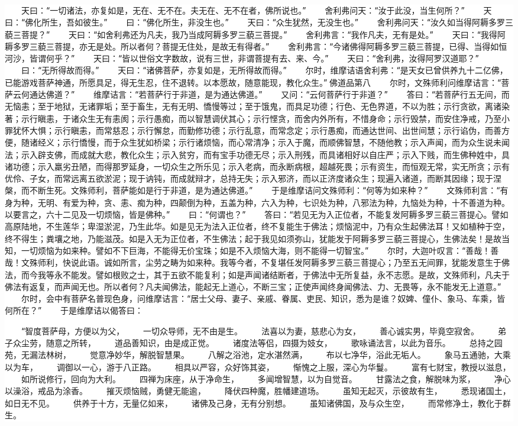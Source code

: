 　　天曰：“一切诸法，亦复如是，无在、无不在。夫无在、无不在者，佛所说也。”
　　舍利弗问天：“汝于此没，当生何所？”
　　天曰：“佛化所生，吾如彼生。”
　　曰：“佛化所生，非没生也。”
　　天曰：“众生犹然，无没生也。”
　　舍利弗问天：“汝久如当得阿耨多罗三藐三菩提？”
　　天曰：“如舍利弗还为凡夫，我乃当成阿耨多罗三藐三菩提。”
　　舍利弗言：“我作凡夫，无有是处。”
　　天曰：“我得阿耨多罗三藐三菩提，亦无是处。所以者何？菩提无住处，是故无有得者。”
　　舍利弗言：“今诸佛得阿耨多罗三藐三菩提，已得、当得如恒河沙，皆谓何乎？”
　　天曰：“皆以世俗文字数故，说有三世，非谓菩提有去、来、今。”
　　天曰：“舍利弗，汝得阿罗汉道耶？”
　　曰：“无所得故而得。”
　　天曰：“诸佛菩萨，亦复如是，无所得故而得。”
　　尔时，维摩诘语舍利弗：“是天女已曾供养九十二亿佛，已能游戏菩萨神通，所愿具足，得无生忍，住不退转。以本愿故，随意能现，教化众生。”
佛道品第八
　　尔时，文殊师利问维摩诘言：“菩萨云何通达佛道？”
　　维摩诘言：“若菩萨行于非道，是为通达佛道。”
　　又问：“云何菩萨行于非道？”
　　答曰：“若菩萨行五无间，而无恼恚；至于地狱，无诸罪垢；至于畜生，无有无明、憍慢等过；至于饿鬼，而具足功德；行色、无色界道，不以为胜；示行贪欲，离诸染著；示行瞋恚，于诸众生无有恚阂；示行愚痴，而以智慧调伏其心；示行悭贪，而舍内外所有，不惜身命；示行毁禁，而安住净戒，乃至小罪犹怀大惧；示行瞋恚，而常慈忍；示行懈怠，而勤修功德；示行乱意，而常念定；示行愚痴，而通达世间、出世间慧；示行谄伪，而善方便，随诸经义；示行憍慢，而于众生犹如桥梁；示行诸烦恼，而心常清净；示入于魔，而顺佛智慧，不随他教；示入声闻，而为众生说未闻法；示入辟支佛，而成就大悲，教化众生；示入贫穷，而有宝手功德无尽；示入刑残，而具诸相好以自庄严；示入下贱，而生佛种姓中，具诸功德；示入羸劣丑陋，而得那罗延身，一切众生之所乐见；示入老病，而永断病根，超越死畏；示有资生，而恒观无常，实无所贪；示有优伶、子女，而常远离五欲淤泥；现于讷钝，而成就辩才，总持无失；示入邪济，而以正济度诸众生；现遍入诸道，而断其因缘；现于涅槃，而不断生死。文殊师利，菩萨能如是行于非道，是为通达佛道。”
　　于是维摩诘问文殊师利：“何等为如来种？”
　　文殊师利言：“有身为种，无明、有爱为种，贪、恚、痴为种，四颠倒为种，五盖为种，六入为种，七识处为种，八邪法为种，九恼处为种，十不善道为种。以要言之，六十二见及一切烦恼，皆是佛种。”
　　曰：“何谓也？”
　　答曰：“若见无为入正位者，不能复发阿耨多罗三藐三菩提心。譬如高原陆地，不生莲华；卑湿淤泥，乃生此华。如是见无为法入正位者，终不复能生于佛法；烦恼泥中，乃有众生起佛法耳！又如植种于空，终不得生；粪壤之地，乃能滋茂。如是入无为正位者，不生佛法；起于我见如须弥山，犹能发于阿耨多罗三藐三菩提心，生佛法矣！是故当知，一切烦恼为如来种。譬如不下巨海，不能得无价宝珠；如是不入烦恼大海，则不能得一切智宝。”
　　尔时，大迦叶叹言：“善哉！善哉！文殊师利，快说此语。诚如所言，尘劳之畴为如来种。我等今者，不复堪任发阿耨多罗三藐三菩提心；乃至五无间罪，犹能发意生于佛法，而今我等永不能发。譬如根败之士，其于五欲不能复利；如是声闻诸结断者，于佛法中无所复益，永不志愿。是故，文殊师利，凡夫于佛法有返复，而声闻无也。所以者何？凡夫闻佛法，能起无上道心，不断三宝；正使声闻终身闻佛法、力、无畏等，永不能发无上道意。”
　　尔时，会中有菩萨名普现色身，问维摩诘言：“居士父母、妻子、亲戚、眷属、吏民、知识，悉为是谁？奴婢、僮仆、象马、车乘，皆何所在？”
　　于是维摩诘以偈答曰：

　　“智度菩萨母，方便以为父，
　　一切众导师，无不由是生。
　　法喜以为妻，慈悲心为女，
　　善心诚实男，毕竟空寂舍。
　　弟子众尘劳，随意之所转，
　　道品善知识，由是成正觉。
　　诸度法等侣，四摄为妓女，
　　歌咏诵法言，以此为音乐。
　　总持之园苑，无漏法林树，
　　觉意净妙华，解脱智慧果。
　　八解之浴池，定水湛然满，
　　布以七净华，浴此无垢人。
　　象马五通驰，大乘以为车，
　　调御以一心，游于八正路。
　　相具以严容，众好饰其姿，
　　惭愧之上服，深心为华鬘。
　　富有七财宝，教授以滋息，
　　如所说修行，回向为大利。
　　四禅为床座，从于净命生，
　　多闻增智慧，以为自觉音。
　　甘露法之食，解脱味为浆，
　　净心以澡浴，戒品为涂香。
　　摧灭烦恼贼，勇健无能逾，
　　降伏四种魔，胜幡建道场。
　　虽知无起灭，示彼故有生，
　　悉现诸国土，如日无不见。
　　供养于十方，无量亿如来，
　　诸佛及己身，无有分别想。
　　虽知诸佛国，及与众生空，
　　而常修净土，教化于群生。